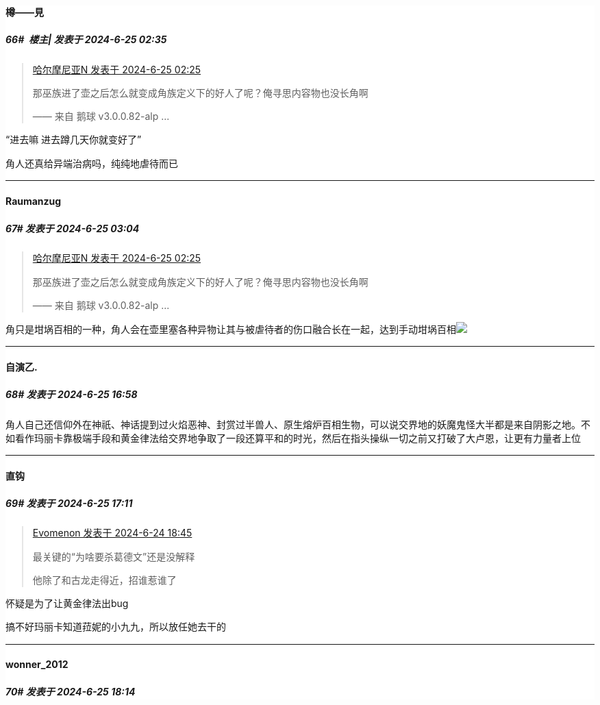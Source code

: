 ####  樽——見  
##### 66#         楼主| 发表于 2024-6-25 02:35

<blockquote><a href="httphttps://bbs.saraba1st.com/2b/forum.php?mod=redirect&amp;goto=findpost&amp;pid=65366958&amp;ptid=2188791" target="_blank">哈尔摩尼亚N 发表于 2024-6-25 02:25</a>

那巫族进了壶之后怎么就变成角族定义下的好人了呢？俺寻思内容物也没长角啊

—— 来自 鹅球 v3.0.0.82-alp ...</blockquote>
“进去嘛 进去蹲几天你就变好了”

角人还真给异端治病吗，纯纯地虐待而已


*****

####  Raumanzug  
##### 67#       发表于 2024-6-25 03:04

<blockquote><a href="httphttps://bbs.saraba1st.com/2b/forum.php?mod=redirect&amp;goto=findpost&amp;pid=65366958&amp;ptid=2188791" target="_blank">哈尔摩尼亚N 发表于 2024-6-25 02:25</a>

那巫族进了壶之后怎么就变成角族定义下的好人了呢？俺寻思内容物也没长角啊

—— 来自 鹅球 v3.0.0.82-alp ...</blockquote>
角只是坩埚百相的一种，角人会在壶里塞各种异物让其与被虐待者的伤口融合长在一起，达到手动坩埚百相<img src="https://static.saraba1st.com/image/smiley/face2017/067.png" referrerpolicy="no-referrer">


*****

####  自演乙.  
##### 68#       发表于 2024-6-25 16:58

角人自己还信仰外在神祇、神话提到过火焰恶神、封赏过半兽人、原生熔炉百相生物，可以说交界地的妖魔鬼怪大半都是来自阴影之地。不如看作玛丽卡靠极端手段和黄金律法给交界地争取了一段还算平和的时光，然后在指头操纵一切之前又打破了大卢恩，让更有力量者上位


*****

####  直钩  
##### 69#       发表于 2024-6-25 17:11

<blockquote><a href="httphttps://bbs.saraba1st.com/2b/forum.php?mod=redirect&amp;goto=findpost&amp;pid=65362310&amp;ptid=2188791" target="_blank">Evomenon 发表于 2024-6-24 18:45</a>

最关键的“为啥要杀葛德文”还是没解释

他除了和古龙走得近，招谁惹谁了</blockquote>
怀疑是为了让黄金律法出bug

搞不好玛丽卡知道菈妮的小九九，所以放任她去干的


*****

####  wonner_2012  
##### 70#       发表于 2024-6-25 18:14

